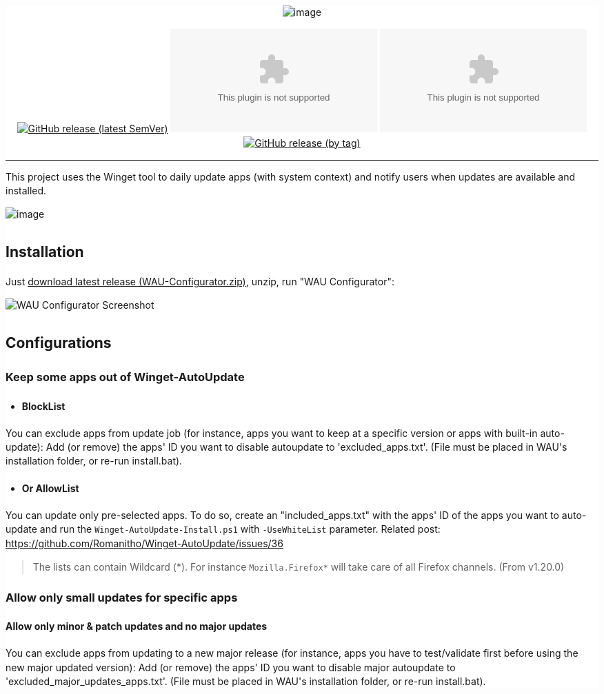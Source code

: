 <div align="center">

![image](https://github.com/Romanitho/Winget-AutoUpdate/assets/96626929/0e738c7a-cbe4-4010-94f6-1e9165bc0d49)

[![GitHub release (latest SemVer)](https://img.shields.io/github/v/release/Romanitho/Winget-AutoUpdate?label=Latest%20Stable%20Release&style=flat-square)](https://github.com/Romanitho/Winget-AutoUpdate/releases/latest)
[![GitHub release (by tag)](https://img.shields.io/github/downloads/Romanitho/Winget-AutoUpdate/latest/WAU-Configurator.zip?label=Downloads&style=flat-square)](https://github.com/Romanitho/Winget-AutoUpdate/releases/latest)
[![GitHub release (by tag)](https://img.shields.io/github/downloads/Romanitho/Winget-AutoUpdate/latest/WAU.zip?label=Downloads&style=flat-square)](https://github.com/Romanitho/Winget-AutoUpdate/releases/latest)
[![GitHub release (by tag)](https://img.shields.io/github/downloads/Romanitho/Winget-AutoUpdate/latest/WAU_InstallCounter?label=Installations&style=flat-square)](https://github.com/Romanitho/Winget-AutoUpdate/releases/latest)

</div>

---

This project uses the Winget tool to daily update apps (with system context) and notify users when updates are available and installed.

![image](https://user-images.githubusercontent.com/96626929/150645599-9460def4-0818-4fe9-819c-dd7081ff8447.png)

## Installation
Just [download latest release (WAU-Configurator.zip)](https://github.com/Romanitho/Winget-AutoUpdate/releases/latest/download/WAU-Configurator.zip), unzip, run "WAU Configurator":

![WAU Configurator Screenshot](https://github.com/Romanitho/Winget-AutoUpdate/assets/96626929/e3c3a331-1c49-40c5-8f70-e39cf9fc7fd1)


## Configurations
### Keep some apps out of Winget-AutoUpdate
- #### BlockList
You can exclude apps from update job (for instance, apps you want to keep at a specific version or apps with built-in auto-update):
Add (or remove) the apps' ID you want to disable autoupdate to 'excluded_apps.txt'. (File must be placed in WAU's installation folder, or re-run install.bat).
- #### Or AllowList
You can update only pre-selected apps. To do so, create an "included_apps.txt" with the apps' ID of the apps you want to auto-update and run the `Winget-AutoUpdate-Install.ps1` with `-UseWhiteList` parameter. Related post: <https://github.com/Romanitho/Winget-AutoUpdate/issues/36>

> The lists can contain Wildcard (*). For instance ```Mozilla.Firefox*``` will take care of all Firefox channels. (From v1.20.0)

### Allow only small updates for specific apps
#### Allow only minor & patch updates and no major updates
You can exclude apps from updating to a new major release (for instance, apps you have to test/validate first before using the new major updated version):
Add (or remove) the apps' ID you want to disable major autoupdate to 'excluded_major_updates_apps.txt'. (File must be placed in WAU's installation folder, or re-run install.bat).
